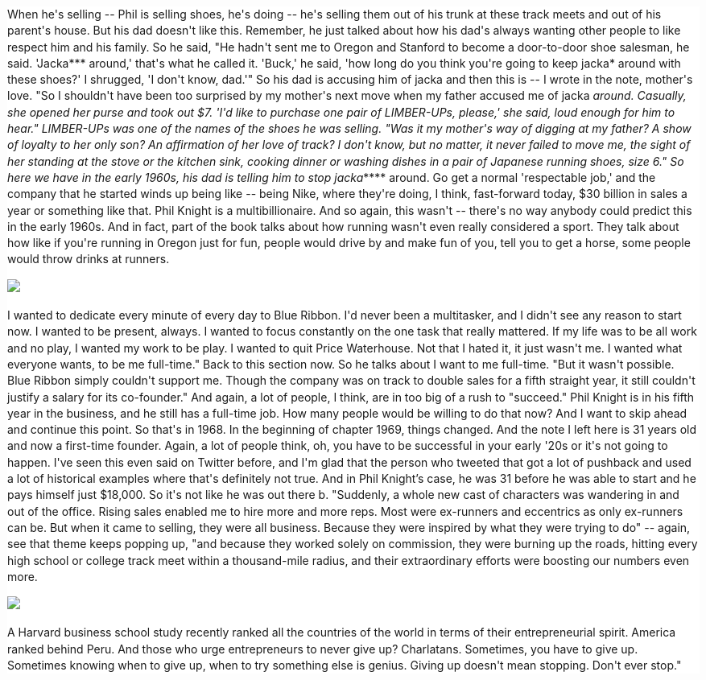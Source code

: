 When he's selling -- Phil is selling shoes, he's doing -- he's selling them out of his trunk at these track meets and out of his parent's house. But his dad doesn't like this. Remember, he just talked about how his dad's always wanting other people to like respect him and his family. So he said, "He hadn't sent me to Oregon and Stanford to become a door-to-door shoe salesman, he said. 'Jacka*** around,' that's what he called it. 'Buck,' he said, 'how long do you think you're going to keep jacka* around with these shoes?' I shrugged, 'I don't know, dad.'" So his dad is accusing him of jacka and then this is -- I wrote in the note, mother's love. "So I shouldn't have been too surprised by my mother's next move when my father accused me of jacka _around. Casually, she opened her purse and took out $7. 'I'd like to purchase one pair of LIMBER-UPs, please,' she said, loud enough for him to hear." LIMBER-UPs was one of the names of the shoes he was selling. "Was it my mother's way of digging at my father? A show of loyalty to her only son? An affirmation of her love of track? I don't know, but no matter, it never failed to move me, the sight of her standing at the stove or the kitchen sink, cooking dinner or washing dishes in a pair of Japanese running shoes, size 6." So here we have in the early 1960s, his dad is telling him to stop jacka_**** around. Go get a normal 'respectable job,' and the company that he started winds up being like -- being Nike, where they're doing, I think, fast-forward today, $30 billion in sales a year or something like that. Phil Knight is a multibillionaire. And so again, this wasn't -- there's no way anybody could predict this in the early 1960s. And in fact, part of the book talks about how running wasn't even really considered a sport. They talk about how like if you're running in Oregon just for fun, people would drive by and make fun of you, tell you to get a horse, some people would throw drinks at runners.

![](https://www.foundersnotes.com/static/images/new_icons/chevron-down-alt-thin.svg)

I wanted to dedicate every minute of every day to Blue Ribbon. I'd never been a multitasker, and I didn't see any reason to start now. I wanted to be present, always. I wanted to focus constantly on the one task that really mattered. If my life was to be all work and no play, I wanted my work to be play. I wanted to quit Price Waterhouse. Not that I hated it, it just wasn't me. I wanted what everyone wants, to be me full-time." Back to this section now. So he talks about I want to me full-time. "But it wasn't possible. Blue Ribbon simply couldn't support me. Though the company was on track to double sales for a fifth straight year, it still couldn't justify a salary for its co-founder." And again, a lot of people, I think, are in too big of a rush to "succeed." Phil Knight is in his fifth year in the business, and he still has a full-time job. How many people would be willing to do that now? And I want to skip ahead and continue this point. So that's in 1968. In the beginning of chapter 1969, things changed. And the note I left here is 31 years old and now a first-time founder. Again, a lot of people think, oh, you have to be successful in your early '20s or it's not going to happen. I've seen this even said on Twitter before, and I'm glad that the person who tweeted that got a lot of pushback and used a lot of historical examples where that's definitely not true. And in Phil Knight’s case, he was 31 before he was able to start and he pays himself just $18,000. So it's not like he was out there b. "Suddenly, a whole new cast of characters was wandering in and out of the office. Rising sales enabled me to hire more and more reps. Most were ex-runners and eccentrics as only ex-runners can be. But when it came to selling, they were all business. Because they were inspired by what they were trying to do" -- again, see that theme keeps popping up, "and because they worked solely on commission, they were burning up the roads, hitting every high school or college track meet within a thousand-mile radius, and their extraordinary efforts were boosting our numbers even more.

![](https://www.foundersnotes.com/static/images/new_icons/chevron-down-alt-thin.svg)

A Harvard business school study recently ranked all the countries of the world in terms of their entrepreneurial spirit. America ranked behind Peru. And those who urge entrepreneurs to never give up? Charlatans. Sometimes, you have to give up. Sometimes knowing when to give up, when to try something else is genius. Giving up doesn't mean stopping. Don't ever stop."
